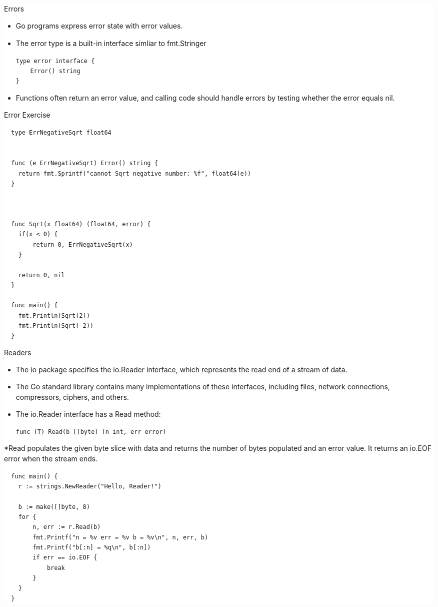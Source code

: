Errors
* Go programs express error state with error values.
* The error type is a built-in interface simliar to fmt.Stringer

      type error interface {
          Error() string
      }

* Functions often return an error value, and calling code should handle
errors by testing whether the error equals nil.


Error Exercise

      type ErrNegativeSqrt float64


      func (e ErrNegativeSqrt) Error() string {
      	return fmt.Sprintf("cannot Sqrt negative number: %f", float64(e))
      }



      func Sqrt(x float64) (float64, error) {
      	if(x < 0) {
      		return 0, ErrNegativeSqrt(x)
      	}

      	return 0, nil
      }

      func main() {
      	fmt.Println(Sqrt(2))
      	fmt.Println(Sqrt(-2))
      }

Readers
* The io package specifies the io.Reader interface, which represents the
read end of a stream of data.
* The Go standard library contains many implementations of these interfaces,
including files, network connections, compressors, ciphers, and others.
* The io.Reader interface has a Read method:

      func (T) Read(b []byte) (n int, err error)

*Read populates the given byte slice with data and returns the number of bytes
populated and an error value. It returns an io.EOF error when the stream ends.


      func main() {
      	r := strings.NewReader("Hello, Reader!")

      	b := make([]byte, 8)
      	for {
      		n, err := r.Read(b)
      		fmt.Printf("n = %v err = %v b = %v\n", n, err, b)
      		fmt.Printf("b[:n] = %q\n", b[:n])
      		if err == io.EOF {
      			break
      		}
      	}
      }
